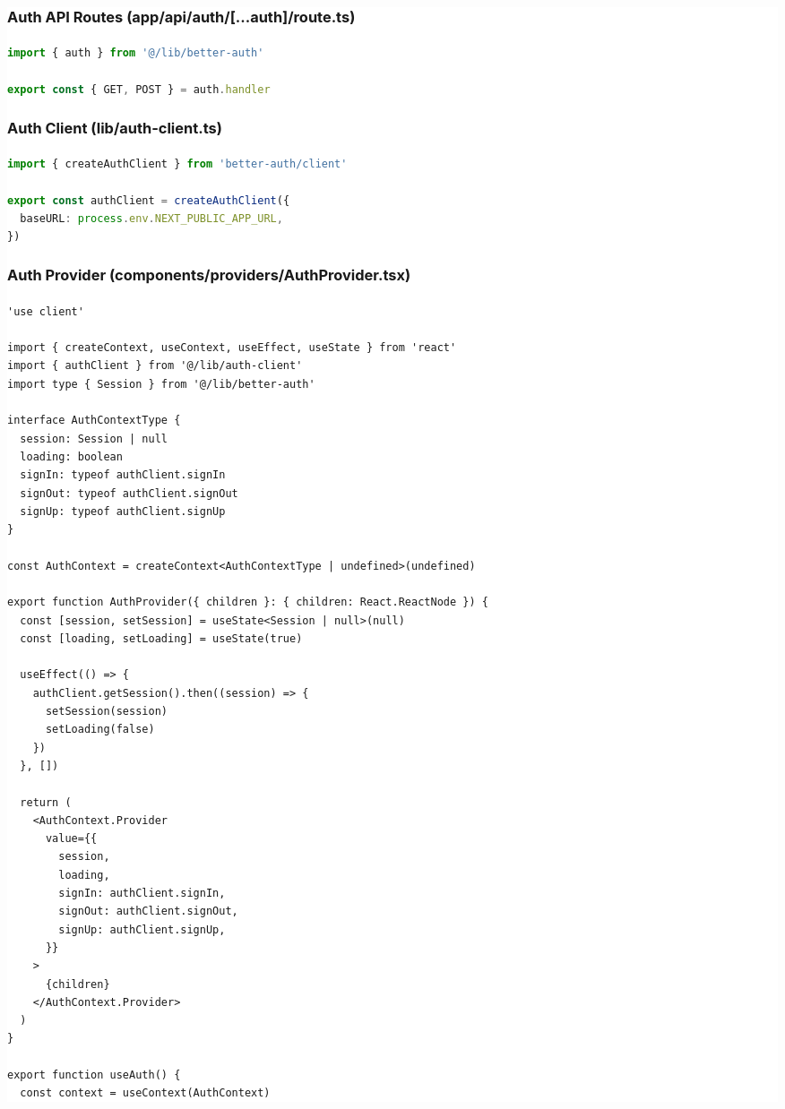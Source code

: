 ### Auth API Routes (app/api/auth/[...auth]/route.ts)

```typescript
import { auth } from '@/lib/better-auth'

export const { GET, POST } = auth.handler
```

### Auth Client (lib/auth-client.ts)

```typescript
import { createAuthClient } from 'better-auth/client'

export const authClient = createAuthClient({
  baseURL: process.env.NEXT_PUBLIC_APP_URL,
})
```

### Auth Provider (components/providers/AuthProvider.tsx)

```tsx
'use client'

import { createContext, useContext, useEffect, useState } from 'react'
import { authClient } from '@/lib/auth-client'
import type { Session } from '@/lib/better-auth'

interface AuthContextType {
  session: Session | null
  loading: boolean
  signIn: typeof authClient.signIn
  signOut: typeof authClient.signOut
  signUp: typeof authClient.signUp
}

const AuthContext = createContext<AuthContextType | undefined>(undefined)

export function AuthProvider({ children }: { children: React.ReactNode }) {
  const [session, setSession] = useState<Session | null>(null)
  const [loading, setLoading] = useState(true)

  useEffect(() => {
    authClient.getSession().then((session) => {
      setSession(session)
      setLoading(false)
    })
  }, [])

  return (
    <AuthContext.Provider
      value={{
        session,
        loading,
        signIn: authClient.signIn,
        signOut: authClient.signOut,
        signUp: authClient.signUp,
      }}
    >
      {children}
    </AuthContext.Provider>
  )
}

export function useAuth() {
  const context = useContext(AuthContext)
```